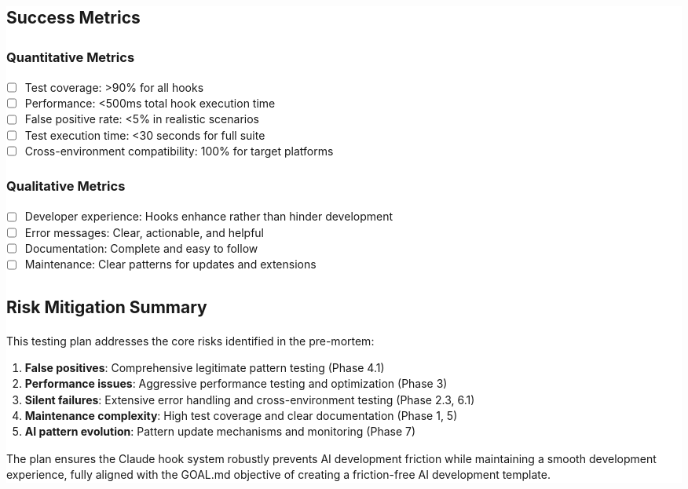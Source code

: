 ## Success Metrics

### Quantitative Metrics
- [ ] Test coverage: >90% for all hooks
- [ ] Performance: <500ms total hook execution time
- [ ] False positive rate: <5% in realistic scenarios
- [ ] Test execution time: <30 seconds for full suite
- [ ] Cross-environment compatibility: 100% for target platforms

### Qualitative Metrics
- [ ] Developer experience: Hooks enhance rather than hinder development
- [ ] Error messages: Clear, actionable, and helpful
- [ ] Documentation: Complete and easy to follow
- [ ] Maintenance: Clear patterns for updates and extensions

## Risk Mitigation Summary

This testing plan addresses the core risks identified in the pre-mortem:

1. **False positives**: Comprehensive legitimate pattern testing (Phase 4.1)
2. **Performance issues**: Aggressive performance testing and optimization (Phase 3)
3. **Silent failures**: Extensive error handling and cross-environment testing (Phase 2.3, 6.1)
4. **Maintenance complexity**: High test coverage and clear documentation (Phase 1, 5)
5. **AI pattern evolution**: Pattern update mechanisms and monitoring (Phase 7)

The plan ensures the Claude hook system robustly prevents AI development friction while maintaining a smooth development experience, fully aligned with the GOAL.md objective of creating a friction-free AI development template.